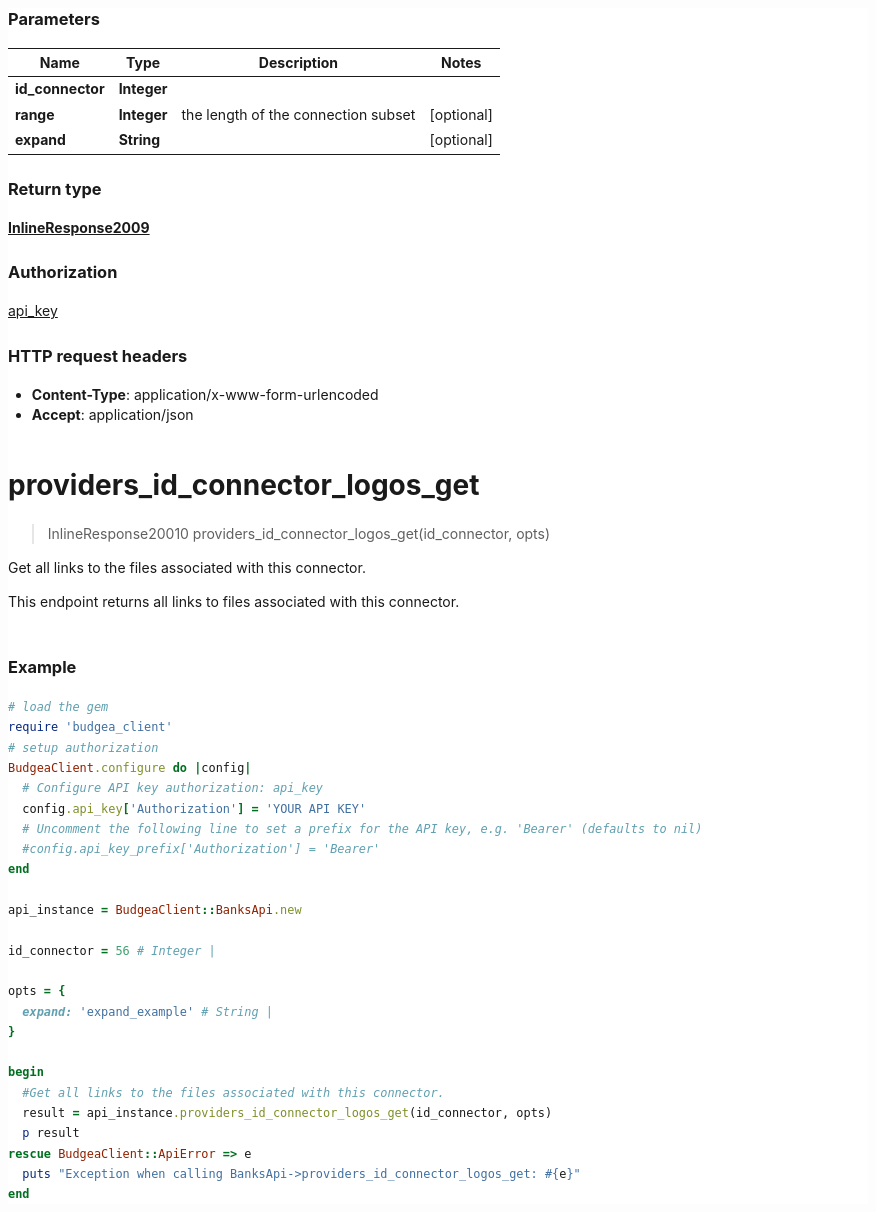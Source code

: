 ### Parameters

Name | Type | Description  | Notes
------------- | ------------- | ------------- | -------------
 **id_connector** | **Integer**|  | 
 **range** | **Integer**| the length of the connection subset | [optional] 
 **expand** | **String**|  | [optional] 

### Return type

[**InlineResponse2009**](InlineResponse2009.md)

### Authorization

[api_key](../README.md#api_key)

### HTTP request headers

 - **Content-Type**: application/x-www-form-urlencoded
 - **Accept**: application/json



# **providers_id_connector_logos_get**
> InlineResponse20010 providers_id_connector_logos_get(id_connector, opts)

Get all links to the files associated with this connector.

This endpoint returns all links to files associated with this connector.<br><br>

### Example
```ruby
# load the gem
require 'budgea_client'
# setup authorization
BudgeaClient.configure do |config|
  # Configure API key authorization: api_key
  config.api_key['Authorization'] = 'YOUR API KEY'
  # Uncomment the following line to set a prefix for the API key, e.g. 'Bearer' (defaults to nil)
  #config.api_key_prefix['Authorization'] = 'Bearer'
end

api_instance = BudgeaClient::BanksApi.new

id_connector = 56 # Integer | 

opts = { 
  expand: 'expand_example' # String | 
}

begin
  #Get all links to the files associated with this connector.
  result = api_instance.providers_id_connector_logos_get(id_connector, opts)
  p result
rescue BudgeaClient::ApiError => e
  puts "Exception when calling BanksApi->providers_id_connector_logos_get: #{e}"
end
```
